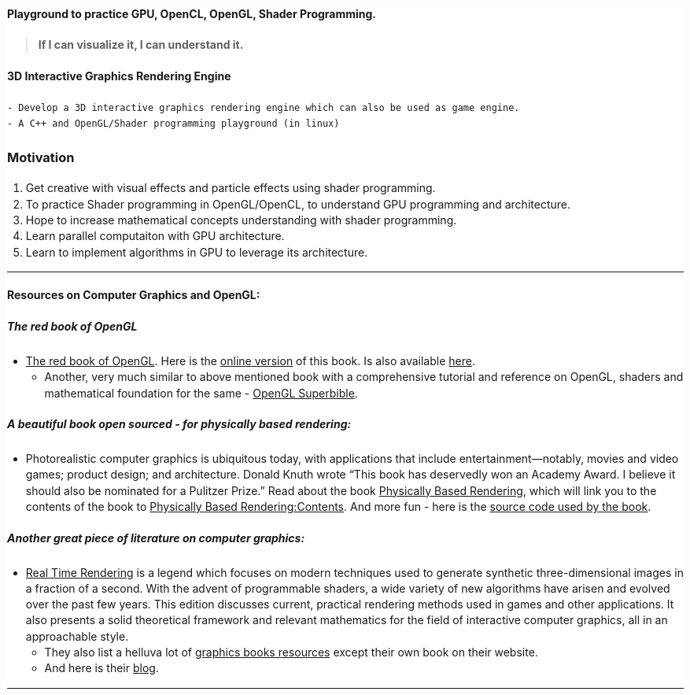 #### Playground to practice GPU, OpenCL, OpenGL, Shader Programming.

> **If I can visualize it, I can understand it.**

#### 3D Interactive Graphics Rendering Engine
    - Develop a 3D interactive graphics rendering engine which can also be used as game engine.
    - A C++ and OpenGL/Shader programming playground (in linux)

### Motivation
1. Get creative with visual effects and particle effects using shader programming.
1. To practice Shader programming in OpenGL/OpenCL, to understand GPU programming and architecture.
1. Hope to increase mathematical concepts understanding with shader programming.
1. Learn parallel computaiton with GPU architecture.
1. Learn to implement algorithms in GPU to leverage its architecture.
-------------------------------------------------------

#### Resources on Computer Graphics and OpenGL:

##### The red book of OpenGL
* [The red book of OpenGL](http://www.opengl-redbook.com/). Here is the [online version](https://www.glprogramming.com/red/) of this book. Is also available [here](https://www.cs.utexas.edu/users/fussell/courses/cs354/handouts/Addison.Wesley.OpenGL.Programming.Guide.8th.Edition.Mar.2013.ISBN.0321773039.pdf).
    - Another, very much similar to above mentioned book with a comprehensive tutorial and reference on OpenGL, shaders and mathematical foundation for the same - [OpenGL Superbible](http://www.openglsuperbible.com/).

##### A beautiful book open sourced - for physically based rendering:
* Photorealistic computer graphics is ubiquitous today, with applications that include entertainment—notably, movies and video games; product design; and architecture. Donald Knuth wrote “This book has deservedly won an Academy Award. I believe it should also be nominated for a Pulitzer Prize.” Read about the book [Physically Based Rendering](http://www.pbr-book.org/), which will link you to the contents of the book to [Physically Based Rendering:Contents](http://www.pbr-book.org/3ed-2018/contents.html).
And more fun - here is the [source code used by the book](https://github.com/mmp/pbrt-v3).

##### Another great piece of literature on computer graphics:
* [Real Time Rendering](http://www.realtimerendering.com/) is a legend which focuses on modern techniques used to generate synthetic three-dimensional images in a fraction of a second. With the advent of programmable shaders, a wide variety of new algorithms have arisen and evolved over the past few years. This edition discusses current, practical rendering methods used in games and other applications. It also presents a solid theoretical framework and relevant mathematics for the field of interactive computer graphics, all in an approachable style.
    - They also list a helluva lot of [graphics books resources](http://www.realtimerendering.com/books.html) except their own book on their website.
    - And here is their [blog](http://www.realtimerendering.com/blog/).

------------------------------------------------
